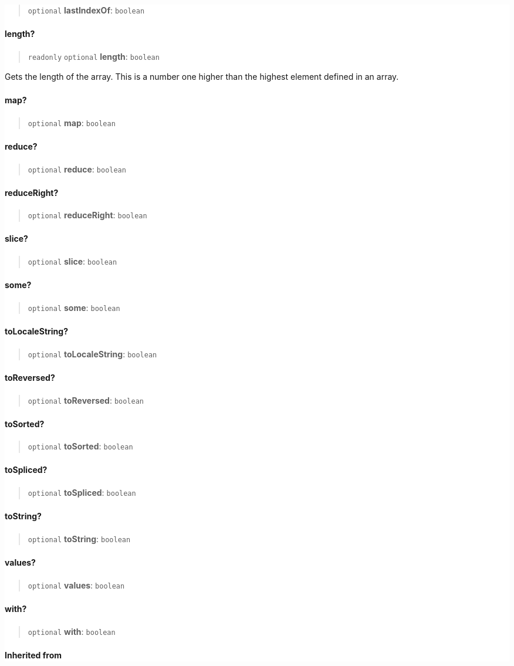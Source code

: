 > `optional` **lastIndexOf**: `boolean`

#### length?

> `readonly` `optional` **length**: `boolean`

Gets the length of the array. This is a number one higher than the highest element defined in an array.

#### map?

> `optional` **map**: `boolean`

#### reduce?

> `optional` **reduce**: `boolean`

#### reduceRight?

> `optional` **reduceRight**: `boolean`

#### slice?

> `optional` **slice**: `boolean`

#### some?

> `optional` **some**: `boolean`

#### toLocaleString?

> `optional` **toLocaleString**: `boolean`

#### toReversed?

> `optional` **toReversed**: `boolean`

#### toSorted?

> `optional` **toSorted**: `boolean`

#### toSpliced?

> `optional` **toSpliced**: `boolean`

#### toString?

> `optional` **toString**: `boolean`

#### values?

> `optional` **values**: `boolean`

#### with?

> `optional` **with**: `boolean`

#### Inherited from
